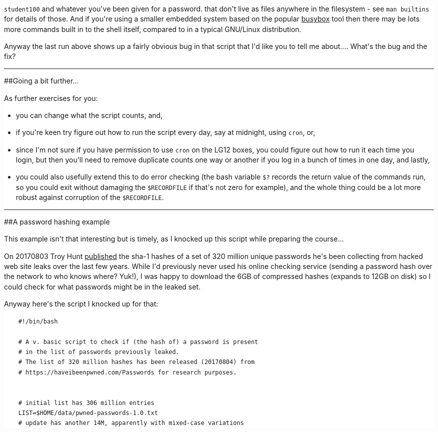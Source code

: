 ```student100``` and whatever you've been given for a password.
that don't live as files anywhere in the filesystem - see ```man builtins``` for 
details of those. And if you're using a smaller embedded 
system based on the popular [busybox](https://www.busybox.net/)
tool then there may be lots more commands built in to the
shell itself, compared to in a typical GNU/Linux distribution.

Anyway the last run above shows up a fairly obvious bug in that script that I'd like you
to tell me about.... What's the bug and the fix?


------------------------------------------------------

##Going a bit further...

As further exercises for you: 

- you can change what the script counts, and,

- if you're
keen try figure out how to run the script every day, say at midnight,
using ``cron``, or,  

- since I'm not sure if you have permission to use ```cron```
on the LG12 boxes, you could figure out how to run it
each time you login, but then you'll need to remove duplicate counts
one way or another if you log in a bunch of times in one day, and lastly,

- you could also usefully extend this to do error checking (the
bash variable ```$?``` records the return value of the commands
run, so you could exit without damaging the ```$RECORDFILE``` if
that's not zero for example), and the whole thing could be a lot
more robust against corruption of the ```$RECORDFILE```.


------------------------------------------------------

##A password hashing example

This example isn't that interesting but is timely, as I knocked up
this script while preparing the course...

On 20170803 Troy Hunt [published](https://haveibeenpwned.com/Passwords) the 
sha-1 hashes of a set of 320 million
unique passwords he's been collecting from hacked web site leaks over
the last few years. While I'd previously never used his online checking
service (sending a password hash over the network to who knows where? Yuk!),
I was happy to download the 6GB of compressed hashes (expands to 12GB on
disk) so I could check for what passwords might be in the leaked set.

Anyway here's the script I knocked up for that:


		#!/bin/bash

		# A v. basic script to check if (the hash of) a password is present
		# in the list of passwords previously leaked.
		# The list of 320 million hashes has been released (20170804) from
		# https://haveibeenpwned.com/Passwords for research purposes.


		# initial list has 306 million entries
		LIST=$HOME/data/pwned-passwords-1.0.txt
		# update has another 14M, apparently with mixed-case variations
```